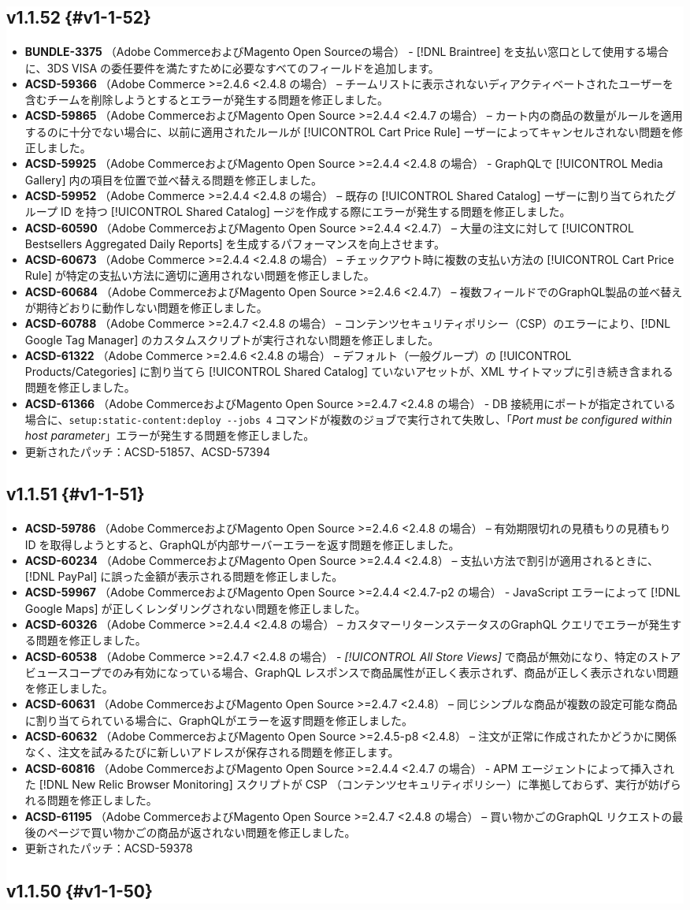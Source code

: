 ## v1.1.52 {#v1-1-52}

* **BUNDLE-3375** （Adobe CommerceおよびMagento Open Sourceの場合） - [!DNL Braintree] を支払い窓口として使用する場合に、3DS VISA の委任要件を満たすために必要なすべてのフィールドを追加します。
* **ACSD-59366** （Adobe Commerce >=2.4.6 &lt;2.4.8 の場合） – チームリストに表示されないディアクティベートされたユーザーを含むチームを削除しようとするとエラーが発生する問題を修正しました。
* **ACSD-59865** （Adobe CommerceおよびMagento Open Source >=2.4.4 &lt;2.4.7 の場合） – カート内の商品の数量がルールを適用するのに十分でない場合に、以前に適用されたルールが [!UICONTROL Cart Price Rule] ーザーによってキャンセルされない問題を修正しました。
* **ACSD-59925** （Adobe CommerceおよびMagento Open Source >=2.4.4 &lt;2.4.8 の場合） - GraphQLで [!UICONTROL Media Gallery] 内の項目を位置で並べ替える問題を修正しました。
* **ACSD-59952** （Adobe Commerce >=2.4.4 &lt;2.4.8 の場合） – 既存の [!UICONTROL Shared Catalog] ーザーに割り当てられたグループ ID を持つ [!UICONTROL Shared Catalog] ージを作成する際にエラーが発生する問題を修正しました。
* **ACSD-60590** （Adobe CommerceおよびMagento Open Source >=2.4.4 &lt;2.4.7） – 大量の注文に対して [!UICONTROL Bestsellers Aggregated Daily Reports] を生成するパフォーマンスを向上させます。
* **ACSD-60673** （Adobe Commerce >=2.4.4 &lt;2.4.8 の場合） – チェックアウト時に複数の支払い方法の [!UICONTROL Cart Price Rule] が特定の支払い方法に適切に適用されない問題を修正しました。
* **ACSD-60684** （Adobe CommerceおよびMagento Open Source >=2.4.6 &lt;2.4.7） – 複数フィールドでのGraphQL製品の並べ替えが期待どおりに動作しない問題を修正しました。
* **ACSD-60788** （Adobe Commerce >=2.4.7 &lt;2.4.8 の場合） – コンテンツセキュリティポリシー（CSP）のエラーにより、[!DNL Google Tag Manager] のカスタムスクリプトが実行されない問題を修正しました。
* **ACSD-61322** （Adobe Commerce >=2.4.6 &lt;2.4.8 の場合） – デフォルト（一般グループ）の [!UICONTROL Products/Categories] に割り当てら [!UICONTROL Shared Catalog] ていないアセットが、XML サイトマップに引き続き含まれる問題を修正しました。
* **ACSD-61366** （Adobe CommerceおよびMagento Open Source >=2.4.7 &lt;2.4.8 の場合） - DB 接続用にポートが指定されている場合に、`setup:static-content:deploy --jobs 4` コマンドが複数のジョブで実行されて失敗し、「*Port must be configured within host parameter*」エラーが発生する問題を修正しました。
* 更新されたパッチ：ACSD-51857、ACSD-57394

## v1.1.51 {#v1-1-51}

* **ACSD-59786** （Adobe CommerceおよびMagento Open Source >=2.4.6 &lt;2.4.8 の場合） – 有効期限切れの見積もりの見積もり ID を取得しようとすると、GraphQLが内部サーバーエラーを返す問題を修正しました。
* **ACSD-60234** （Adobe CommerceおよびMagento Open Source >=2.4.4 &lt;2.4.8） – 支払い方法で割引が適用されるときに、[!DNL PayPal] に誤った金額が表示される問題を修正しました。
* **ACSD-59967** （Adobe CommerceおよびMagento Open Source >=2.4.4 &lt;2.4.7-p2 の場合） - JavaScript エラーによって [!DNL Google Maps] が正しくレンダリングされない問題を修正しました。
* **ACSD-60326** （Adobe Commerce >=2.4.4 &lt;2.4.8 の場合） – カスタマーリターンステータスのGraphQL クエリでエラーが発生する問題を修正しました。
* **ACSD-60538** （Adobe Commerce >=2.4.7 &lt;2.4.8 の場合） - *[!UICONTROL All Store Views]* で商品が無効になり、特定のストアビュースコープでのみ有効になっている場合、GraphQL レスポンスで商品属性が正しく表示されず、商品が正しく表示されない問題を修正しました。
* **ACSD-60631** （Adobe CommerceおよびMagento Open Source >=2.4.7 &lt;2.4.8） – 同じシンプルな商品が複数の設定可能な商品に割り当てられている場合に、GraphQLがエラーを返す問題を修正しました。
* **ACSD-60632** （Adobe CommerceおよびMagento Open Source >=2.4.5-p8 &lt;2.4.8） – 注文が正常に作成されたかどうかに関係なく、注文を試みるたびに新しいアドレスが保存される問題を修正します。
* **ACSD-60816** （Adobe CommerceおよびMagento Open Source >=2.4.4 &lt;2.4.7 の場合） - APM エージェントによって挿入された [!DNL New Relic Browser Monitoring] スクリプトが CSP （コンテンツセキュリティポリシー）に準拠しておらず、実行が妨げられる問題を修正しました。
* **ACSD-61195** （Adobe CommerceおよびMagento Open Source >=2.4.7 &lt;2.4.8 の場合） – 買い物かごのGraphQL リクエストの最後のページで買い物かごの商品が返されない問題を修正しました。
* 更新されたパッチ：ACSD-59378

## v1.1.50 {#v1-1-50}
